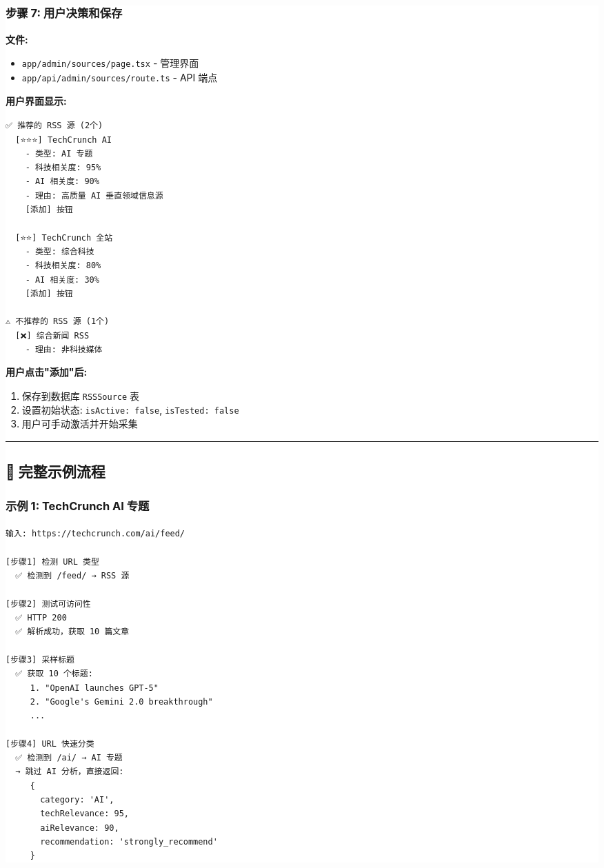 
### 步骤 7: 用户决策和保存

**文件:**
- `app/admin/sources/page.tsx` - 管理界面
- `app/api/admin/sources/route.ts` - API 端点

**用户界面显示:**
```
✅ 推荐的 RSS 源 (2个)
  [⭐⭐⭐] TechCrunch AI
    - 类型: AI 专题
    - 科技相关度: 95%
    - AI 相关度: 90%
    - 理由: 高质量 AI 垂直领域信息源
    [添加] 按钮

  [⭐⭐] TechCrunch 全站
    - 类型: 综合科技
    - 科技相关度: 80%
    - AI 相关度: 30%
    [添加] 按钮

⚠️ 不推荐的 RSS 源 (1个)
  [❌] 综合新闻 RSS
    - 理由: 非科技媒体
```

**用户点击"添加"后:**
1. 保存到数据库 `RSSSource` 表
2. 设置初始状态: `isActive: false`, `isTested: false`
3. 用户可手动激活并开始采集

---

## 🔄 完整示例流程

### 示例 1: TechCrunch AI 专题

```
输入: https://techcrunch.com/ai/feed/

[步骤1] 检测 URL 类型
  ✅ 检测到 /feed/ → RSS 源

[步骤2] 测试可访问性
  ✅ HTTP 200
  ✅ 解析成功，获取 10 篇文章

[步骤3] 采样标题
  ✅ 获取 10 个标题:
     1. "OpenAI launches GPT-5"
     2. "Google's Gemini 2.0 breakthrough"
     ...

[步骤4] URL 快速分类
  ✅ 检测到 /ai/ → AI 专题
  → 跳过 AI 分析，直接返回:
     {
       category: 'AI',
       techRelevance: 95,
       aiRelevance: 90,
       recommendation: 'strongly_recommend'
     }

```